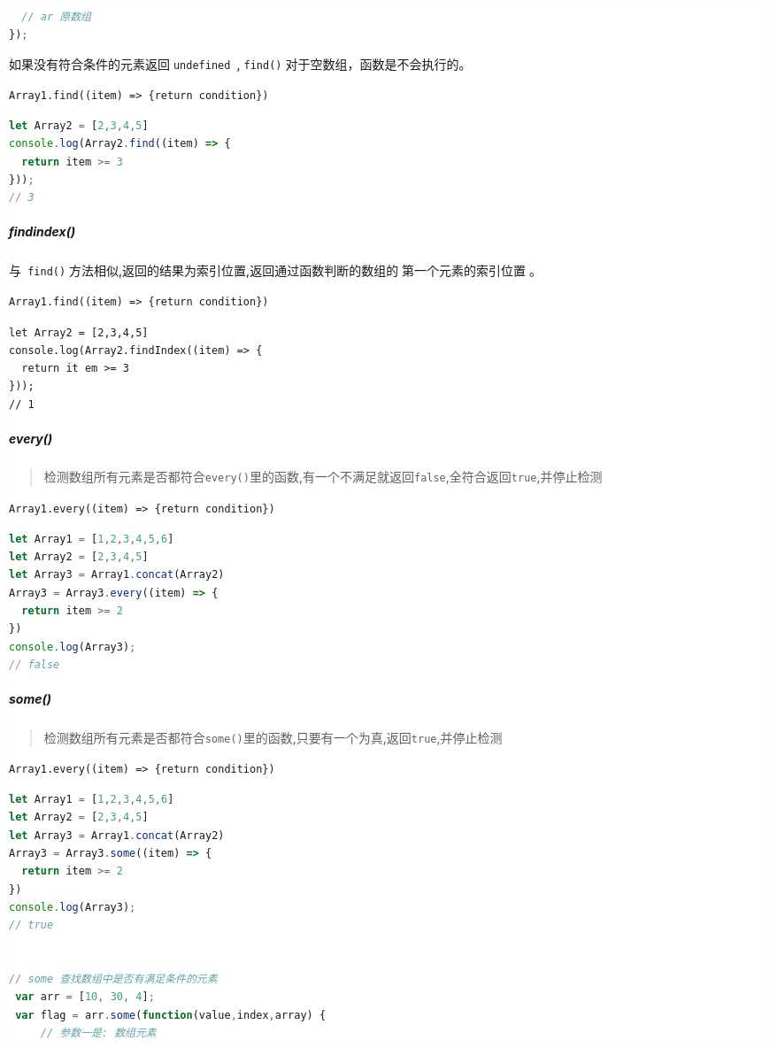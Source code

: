 ```js
  // ar 原数组
});
```

如果没有符合条件的元素返回 `undefined `,  `find()` 对于空数组，函数是不会执行的。

`Array1.find((item) => {return condition})`

```js
let Array2 = [2,3,4,5]
console.log(Array2.find((item) => {
  return item >= 3
}));
// 3
```

##### findindex()

与` find()` 方法相似,返回的结果为索引位置,返回通过函数判断的数组的  第一个元素的索引位置  。

`Array1.find((item) => {return condition})`

```JS
let Array2 = [2,3,4,5]
console.log(Array2.findIndex((item) => {
  return it em >= 3
}));
// 1
```





##### every()

> 检测数组所有元素是否都符合`every()`里的函数,有一个不满足就返回`false`,全符合返回`true`,并停止检测

`Array1.every((item) => {return condition})`

```js
let Array1 = [1,2,3,4,5,6]
let Array2 = [2,3,4,5]
let Array3 = Array1.concat(Array2)
Array3 = Array3.every((item) => {
  return item >= 2
})
console.log(Array3);
// false
```

##### some()

> 检测数组所有元素是否都符合`some()`里的函数,只要有一个为真,返回`true`,并停止检测

`Array1.every((item) => {return condition})`

```js
let Array1 = [1,2,3,4,5,6]
let Array2 = [2,3,4,5]
let Array3 = Array1.concat(Array2)
Array3 = Array3.some((item) => {
  return item >= 2
})
console.log(Array3);
// true


// some 查找数组中是否有满足条件的元素 
 var arr = [10, 30, 4];
 var flag = arr.some(function(value,index,array) {
     // 参数一是: 数组元素
```